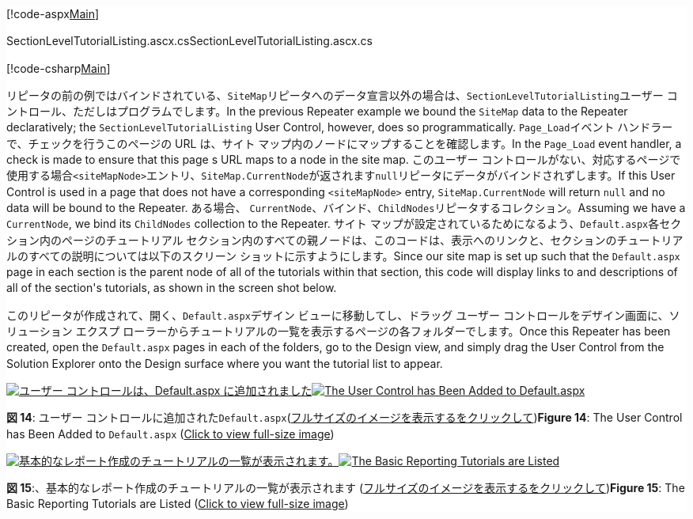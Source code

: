 
[!code-aspx[Main](master-pages-and-site-navigation-cs/samples/sample12.aspx)]

<span data-ttu-id="e74e4-280">SectionLevelTutorialListing.ascx.cs</span><span class="sxs-lookup"><span data-stu-id="e74e4-280">SectionLevelTutorialListing.ascx.cs</span></span>


[!code-csharp[Main](master-pages-and-site-navigation-cs/samples/sample13.cs)]

<span data-ttu-id="e74e4-281">リピータの前の例ではバインドされている、`SiteMap`リピータへのデータ宣言以外の場合は、`SectionLevelTutorialListing`ユーザー コントロール、ただしはプログラムでします。</span><span class="sxs-lookup"><span data-stu-id="e74e4-281">In the previous Repeater example we bound the `SiteMap` data to the Repeater declaratively; the `SectionLevelTutorialListing` User Control, however, does so programmatically.</span></span> <span data-ttu-id="e74e4-282">`Page_Load`イベント ハンドラーで、チェックを行うこのページの URL は、サイト マップ内のノードにマップすることを確認します。</span><span class="sxs-lookup"><span data-stu-id="e74e4-282">In the `Page_Load` event handler, a check is made to ensure that this page s URL maps to a node in the site map.</span></span> <span data-ttu-id="e74e4-283">このユーザー コントロールがない、対応するページで使用する場合`<siteMapNode>`エントリ、`SiteMap.CurrentNode`が返されます`null`リピータにデータがバインドされずします。</span><span class="sxs-lookup"><span data-stu-id="e74e4-283">If this User Control is used in a page that does not have a corresponding `<siteMapNode>` entry, `SiteMap.CurrentNode` will return `null` and no data will be bound to the Repeater.</span></span> <span data-ttu-id="e74e4-284">ある場合、 `CurrentNode`、バインド、`ChildNodes`リピータするコレクション。</span><span class="sxs-lookup"><span data-stu-id="e74e4-284">Assuming we have a `CurrentNode`, we bind its `ChildNodes` collection to the Repeater.</span></span> <span data-ttu-id="e74e4-285">サイト マップが設定されているためになるよう、`Default.aspx`各セクション内のページのチュートリアル セクション内のすべての親ノードは、このコードは、表示へのリンクと、セクションのチュートリアルのすべての説明については以下のスクリーン ショットに示すようにします。</span><span class="sxs-lookup"><span data-stu-id="e74e4-285">Since our site map is set up such that the `Default.aspx` page in each section is the parent node of all of the tutorials within that section, this code will display links to and descriptions of all of the section's tutorials, as shown in the screen shot below.</span></span>

<span data-ttu-id="e74e4-286">このリピータが作成されて、開く、`Default.aspx`デザイン ビューに移動してし、ドラッグ ユーザー コントロールをデザイン画面に、ソリューション エクスプ ローラーからチュートリアルの一覧を表示するページの各フォルダーでします。</span><span class="sxs-lookup"><span data-stu-id="e74e4-286">Once this Repeater has been created, open the `Default.aspx` pages in each of the folders, go to the Design view, and simply drag the User Control from the Solution Explorer onto the Design surface where you want the tutorial list to appear.</span></span>


<span data-ttu-id="e74e4-287">[![ユーザー コントロールは、Default.aspx に追加されました](master-pages-and-site-navigation-cs/_static/image33.png)](master-pages-and-site-navigation-cs/_static/image32.png)</span><span class="sxs-lookup"><span data-stu-id="e74e4-287">[![The User Control has Been Added to Default.aspx](master-pages-and-site-navigation-cs/_static/image33.png)](master-pages-and-site-navigation-cs/_static/image32.png)</span></span>

<span data-ttu-id="e74e4-288">**図 14**: ユーザー コントロールに追加された`Default.aspx`([フルサイズのイメージを表示するをクリックして](master-pages-and-site-navigation-cs/_static/image34.png))</span><span class="sxs-lookup"><span data-stu-id="e74e4-288">**Figure 14**: The User Control has Been Added to `Default.aspx` ([Click to view full-size image](master-pages-and-site-navigation-cs/_static/image34.png))</span></span>


<span data-ttu-id="e74e4-289">[![基本的なレポート作成のチュートリアルの一覧が表示されます。](master-pages-and-site-navigation-cs/_static/image36.png)](master-pages-and-site-navigation-cs/_static/image35.png)</span><span class="sxs-lookup"><span data-stu-id="e74e4-289">[![The Basic Reporting Tutorials are Listed](master-pages-and-site-navigation-cs/_static/image36.png)](master-pages-and-site-navigation-cs/_static/image35.png)</span></span>

<span data-ttu-id="e74e4-290">**図 15**:、基本的なレポート作成のチュートリアルの一覧が表示されます ([フルサイズのイメージを表示するをクリックして](master-pages-and-site-navigation-cs/_static/image37.png))</span><span class="sxs-lookup"><span data-stu-id="e74e4-290">**Figure 15**: The Basic Reporting Tutorials are Listed ([Click to view full-size image](master-pages-and-site-navigation-cs/_static/image37.png))</span></span>
